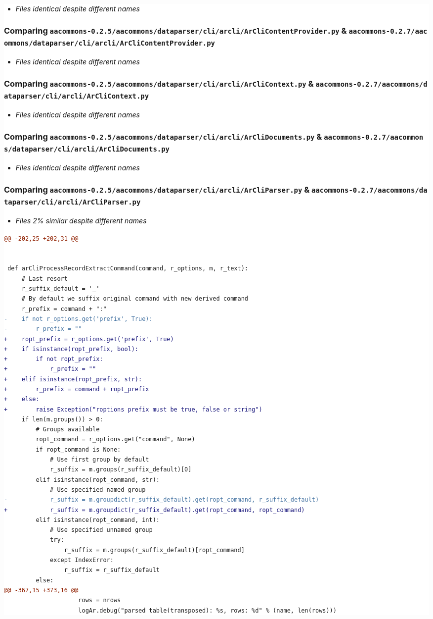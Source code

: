  * *Files identical despite different names*

### Comparing `aacommons-0.2.5/aacommons/dataparser/cli/arcli/ArCliContentProvider.py` & `aacommons-0.2.7/aacommons/dataparser/cli/arcli/ArCliContentProvider.py`

 * *Files identical despite different names*

### Comparing `aacommons-0.2.5/aacommons/dataparser/cli/arcli/ArCliContext.py` & `aacommons-0.2.7/aacommons/dataparser/cli/arcli/ArCliContext.py`

 * *Files identical despite different names*

### Comparing `aacommons-0.2.5/aacommons/dataparser/cli/arcli/ArCliDocuments.py` & `aacommons-0.2.7/aacommons/dataparser/cli/arcli/ArCliDocuments.py`

 * *Files identical despite different names*

### Comparing `aacommons-0.2.5/aacommons/dataparser/cli/arcli/ArCliParser.py` & `aacommons-0.2.7/aacommons/dataparser/cli/arcli/ArCliParser.py`

 * *Files 2% similar despite different names*

```diff
@@ -202,25 +202,31 @@
 
 
 def arCliProcessRecordExtractCommand(command, r_options, m, r_text):
     # Last resort
     r_suffix_default = '_'
     # By default we suffix original command with new derived command
     r_prefix = command + ":"
-    if not r_options.get('prefix', True):
-        r_prefix = ""
+    ropt_prefix = r_options.get('prefix', True)
+    if isinstance(ropt_prefix, bool):
+        if not ropt_prefix:
+            r_prefix = ""
+    elif isinstance(ropt_prefix, str):
+        r_prefix = command + ropt_prefix
+    else:
+        raise Exception("roptions prefix must be true, false or string")
     if len(m.groups()) > 0:
         # Groups available
         ropt_command = r_options.get("command", None)
         if ropt_command is None:
             # Use first group by default
             r_suffix = m.groups(r_suffix_default)[0]
         elif isinstance(ropt_command, str):
             # Use specified named group
-            r_suffix = m.groupdict(r_suffix_default).get(ropt_command, r_suffix_default)
+            r_suffix = m.groupdict(r_suffix_default).get(ropt_command, ropt_command)
         elif isinstance(ropt_command, int):
             # Use specified unnamed group
             try:
                 r_suffix = m.groups(r_suffix_default)[ropt_command]
             except IndexError:
                 r_suffix = r_suffix_default
         else:
@@ -367,15 +373,16 @@
                     rows = nrows
                     logAr.debug("parsed table(transposed): %s, rows: %d" % (name, len(rows)))
```